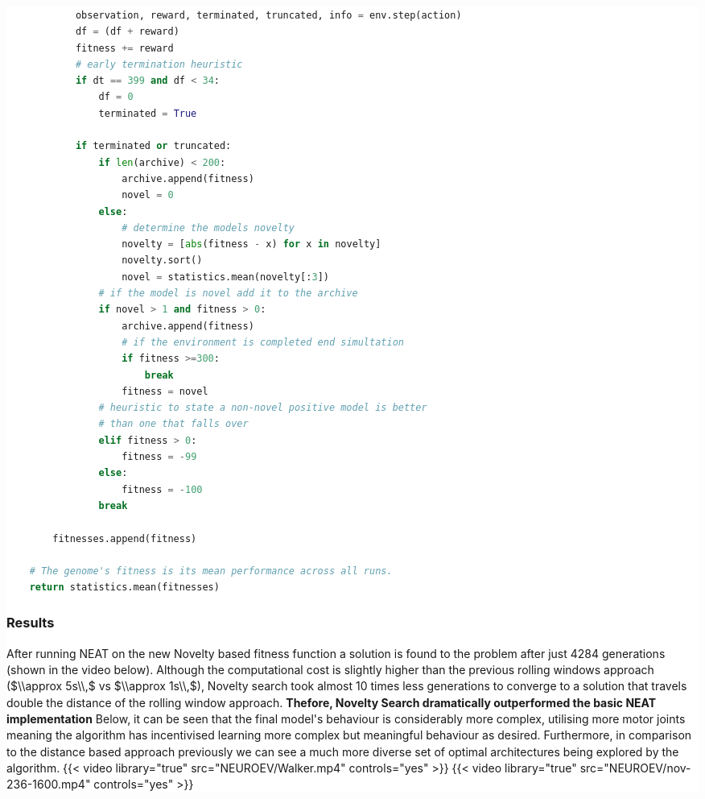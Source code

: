 ```python
            observation, reward, terminated, truncated, info = env.step(action)
            df = (df + reward)
            fitness += reward
            # early termination heuristic
            if dt == 399 and df < 34:
                df = 0
                terminated = True

            if terminated or truncated:
                if len(archive) < 200:
                    archive.append(fitness)
                    novel = 0
                else:
                    # determine the models novelty
                    novelty = [abs(fitness - x) for x in novelty]
                    novelty.sort()
                    novel = statistics.mean(novelty[:3])
                # if the model is novel add it to the archive
                if novel > 1 and fitness > 0:
                    archive.append(fitness)
                    # if the environment is completed end simultation
                    if fitness >=300:
                        break
                    fitness = novel
                # heuristic to state a non-novel positive model is better
                # than one that falls over
                elif fitness > 0:
                    fitness = -99
                else:
                    fitness = -100
                break

        fitnesses.append(fitness)

    # The genome's fitness is its mean performance across all runs.
    return statistics.mean(fitnesses)
```
### Results
After running NEAT on the new Novelty based fitness function a solution is found to the problem after just 4284 generations (shown in the video below). Although the computational cost is slightly higher than the previous rolling windows approach ($\\approx 5s\\,$ vs $\\approx 1s\\,$), Novelty search took almost 10 times less generations to converge to a solution that travels double the distance of the rolling window approach. **Thefore, Novelty Search dramatically outperformed the basic NEAT implementation** Below, it can be seen that the final model's behaviour is considerably more complex, utilising more motor joints meaning the algorithm has incentivised learning more complex but meaningful behaviour as desired. Furthermore, in comparison to the distance based approach previously we can see a much more diverse set of optimal architectures being explored by the algorithm.
{{< video library="true" src="NEUROEV/Walker.mp4" controls="yes" >}}
{{< video library="true" src="NEUROEV/nov-236-1600.mp4" controls="yes" >}}


[^walker]: OPEN AI gym [Bipedal Walker Environment](https://gymnasium.farama.org/environments/box2d/)
[^NERO]: [Real-Time Neuroevolution in the NERO Video Game](https://nn.cs.utexas.edu/downloads/papers/stanley.ieeetec05.pdf)
[^RL]: Kenneth O. Stanley and Risto Miikkulainen ,[Efficient Reinforcement Learning through Evolving Neural Network Topologies](https://nn.cs.utexas.edu/downloads/papers/stanley.gecco02_1.pdf)
[^HYPERNEAT]: Kenneth O. Stanley, David D'ambrosio, Jason Gauci [A Hypercube-Based Indirect Encoding for Evolving Large-Scale
[^TWIML]: NeuroEvolution: Evolving Novel Neural Netowrk Architectures with Kenneth Stanley - [TWiML Talk 94](https://open.spotify.com/episode/2QZa0NdO2RUKaBffwNISdG?si=TFC3HJlaQV6PiA05fs2ppA)
[^NOVELTY]: Joel Lehman and Kenneth O. Stanley, [Abandoning Objectives: Evolution through the